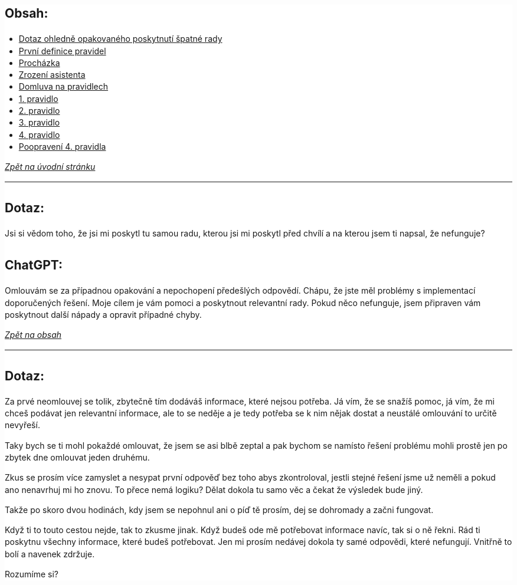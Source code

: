 ## Obsah:

- [Dotaz ohledně opakovaného poskytnutí špatné rady](#dotaz)
- [První definice pravidel](#dotaz-1)
- [Procházka](#dotaz-2)
- [Zrození asistenta](#dotaz-3)
- [Domluva na pravidlech](#dotaz-4)
- [1. pravidlo](#dotaz-5)
- [2. pravidlo](#dotaz-6)
- [3. pravidlo](#dotaz-7)
- [4. pravidlo](#dotaz-8)
- [Poopravení 4. pravidla](#dotaz-9)

[*Zpět na úvodní stránku*](../README.md)

---

## Dotaz:

Jsi si vědom toho, že jsi mi poskytl tu samou radu, kterou jsi mi poskytl před chvílí a na kterou jsem ti napsal, že nefunguje?

## ChatGPT:

Omlouvám se za případnou opakování a nepochopení předešlých odpovědí. Chápu, že jste měl problémy s implementací doporučených řešení. Moje cílem je vám pomoci a poskytnout relevantní rady. Pokud něco nefunguje, jsem připraven vám poskytnout další nápady a opravit případné chyby.

[*Zpět na obsah*](#obsah)

---

## Dotaz:

Za prvé neomlouvej se tolik, zbytečně tím dodáváš informace, které nejsou potřeba. Já vím, že se snažíš pomoc, já vím, že mi chceš podávat jen relevantní informace, ale to se neděje a je tedy potřeba se k nim nějak dostat a neustálé omlouvání to určitě nevyřeší.

Taky bych se ti mohl pokaždé omlouvat, že jsem se asi blbě zeptal a pak bychom se namísto řešení problému mohli prostě jen po zbytek dne omlouvat jeden druhému.

Zkus se prosím více zamyslet a nesypat první odpověď bez toho abys zkontroloval, jestli stejné řešení jsme už neměli a pokud ano nenavrhuj mi ho znovu. To přece nemá logiku?
Dělat dokola tu samo věc a čekat že výsledek bude jiný.

Takže po skoro dvou hodinách, kdy jsem se nepohnul ani o píď tě prosím, dej se dohromady a začni fungovat.

Když ti to touto cestou nejde, tak to zkusme jinak. Když budeš ode mě potřebovat informace navíc, tak si o ně řekni. Rád ti poskytnu všechny informace, které budeš potřebovat. Jen mi prosím nedávej dokola ty samé odpovědi, které nefungují. Vnitřně to bolí a navenek zdržuje.

Rozumíme si?
